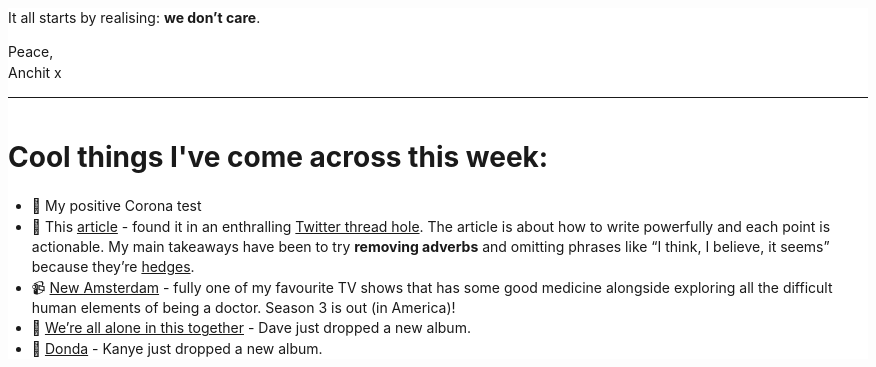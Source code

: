 It all starts by realising: **we don’t care**.

Peace,  
Anchit x



---

Cool things I've come across this week:
=======================================

* 🦠 My positive Corona test
* 📜 This [article](https://t.co/1qR8oKEs7k) - found it in an enthralling [Twitter thread hole](https://twitter.com/heyibrah/status/1418220496450031617?s=21). The article is about how to write powerfully and each point is actionable. My main takeaways have been to try **removing adverbs** and omitting phrases like “I think, I believe, it seems” because they’re [hedges](__GHOST_URL__/3-no-more-hedging/).
* 📹 [New Amsterdam](https://www.amazon.com/New-Amsterdam-Season-3/dp/B08XVWZHDG) - fully one of my favourite TV shows that has some good medicine alongside exploring all the difficult human elements of being a doctor. Season 3 is out (in America)!
* 🎵 [We’re all alone in this together](https://open.spotify.com/album/6HwzIlrCDq3WF9vMq8meqG?si=SiN2VeoOSAGKwYOMkFo79w&dl_branch=1) - Dave just dropped a new album.
* 🎵 [Donda](https://g.co/kgs/Yhy2kb) - Kanye just dropped a new album.
